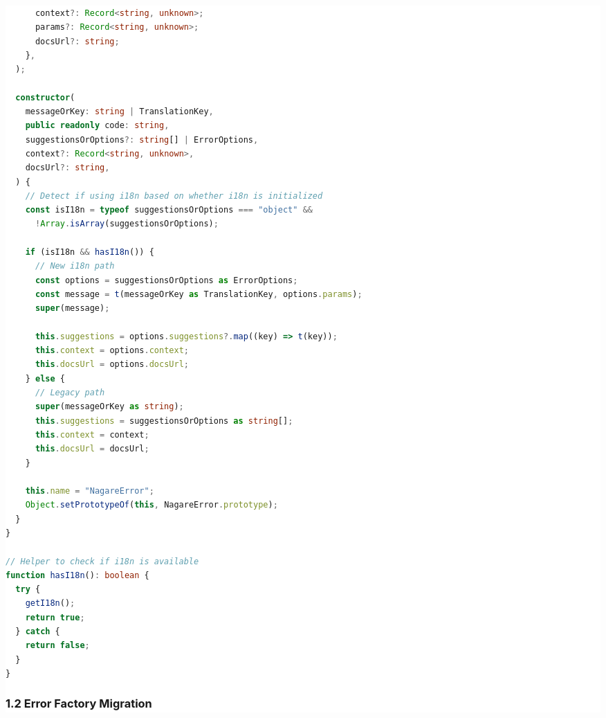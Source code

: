 ```typescript
      context?: Record<string, unknown>;
      params?: Record<string, unknown>;
      docsUrl?: string;
    },
  );

  constructor(
    messageOrKey: string | TranslationKey,
    public readonly code: string,
    suggestionsOrOptions?: string[] | ErrorOptions,
    context?: Record<string, unknown>,
    docsUrl?: string,
  ) {
    // Detect if using i18n based on whether i18n is initialized
    const isI18n = typeof suggestionsOrOptions === "object" &&
      !Array.isArray(suggestionsOrOptions);

    if (isI18n && hasI18n()) {
      // New i18n path
      const options = suggestionsOrOptions as ErrorOptions;
      const message = t(messageOrKey as TranslationKey, options.params);
      super(message);

      this.suggestions = options.suggestions?.map((key) => t(key));
      this.context = options.context;
      this.docsUrl = options.docsUrl;
    } else {
      // Legacy path
      super(messageOrKey as string);
      this.suggestions = suggestionsOrOptions as string[];
      this.context = context;
      this.docsUrl = docsUrl;
    }

    this.name = "NagareError";
    Object.setPrototypeOf(this, NagareError.prototype);
  }
}

// Helper to check if i18n is available
function hasI18n(): boolean {
  try {
    getI18n();
    return true;
  } catch {
    return false;
  }
}
```

### 1.2 Error Factory Migration
